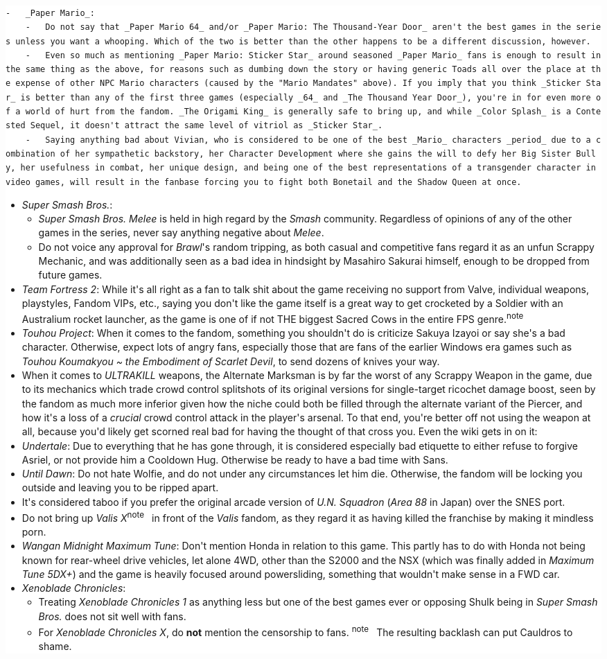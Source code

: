     -   _Paper Mario_:
        -   Do not say that _Paper Mario 64_ and/or _Paper Mario: The Thousand-Year Door_ aren't the best games in the series unless you want a whooping. Which of the two is better than the other happens to be a different discussion, however.
        -   Even so much as mentioning _Paper Mario: Sticker Star_ around seasoned _Paper Mario_ fans is enough to result in the same thing as the above, for reasons such as dumbing down the story or having generic Toads all over the place at the expense of other NPC Mario characters (caused by the "Mario Mandates" above). If you imply that you think _Sticker Star_ is better than any of the first three games (especially _64_ and _The Thousand Year Door_), you're in for even more of a world of hurt from the fandom. _The Origami King_ is generally safe to bring up, and while _Color Splash_ is a Contested Sequel, it doesn't attract the same level of vitriol as _Sticker Star_.
        -   Saying anything bad about Vivian, who is considered to be one of the best _Mario_ characters _period_ due to a combination of her sympathetic backstory, her Character Development where she gains the will to defy her Big Sister Bully, her usefulness in combat, her unique design, and being one of the best representations of a transgender character in video games, will result in the fanbase forcing you to fight both Bonetail and the Shadow Queen at once.
-   _Super Smash Bros._:
    -   _Super Smash Bros. Melee_ is held in high regard by the _Smash_ community. Regardless of opinions of any of the other games in the series, never say anything negative about _Melee_.
    -   Do not voice any approval for _Brawl_'s random tripping, as both casual and competitive fans regard it as an unfun Scrappy Mechanic, and was additionally seen as a bad idea in hindsight by Masahiro Sakurai himself, enough to be dropped from future games.
-   _Team Fortress 2_: While it's all right as a fan to talk shit about the game receiving no support from Valve, individual weapons, playstyles, Fandom VIPs, etc., saying you don't like the game itself is a great way to get crocketed by a Soldier with an Australium rocket launcher, as the game is one of if not THE biggest Sacred Cows in the entire FPS genre.<sup>note&nbsp;</sup> 
-   _Touhou Project_: When it comes to the fandom, something you shouldn't do is criticize Sakuya Izayoi or say she's a bad character. Otherwise, expect lots of angry fans, especially those that are fans of the earlier Windows era games such as _Touhou Koumakyou ~ the Embodiment of Scarlet Devil_, to send dozens of knives your way.
-   When it comes to _ULTRAKILL_ weapons, the Alternate Marksman is by far the worst of any Scrappy Weapon in the game, due to its mechanics which trade crowd control splitshots of its original versions for single-target ricochet damage boost, seen by the fandom as much more inferior given how the niche could both be filled through the alternate variant of the Piercer, and how it's a loss of a _crucial_ crowd control attack in the player's arsenal. To that end, you're better off not using the weapon at all, because you'd likely get scorned real bad for having the thought of that cross you. Even the wiki gets in on it:
-   _Undertale_: Due to everything that he has gone through, it is considered especially bad etiquette to either refuse to forgive Asriel, or not provide him a Cooldown Hug. Otherwise be ready to have a bad time with Sans.
-   _Until Dawn_: Do not hate Wolfie, and do not under any circumstances let him die. Otherwise, the fandom will be locking you outside and leaving you to be ripped apart.
-   It's considered taboo if you prefer the original arcade version of _U.N. Squadron_ (_Area 88_ in Japan) over the SNES port.
-   Do not bring up _Valis X_<sup>note&nbsp;</sup>  in front of the _Valis_ fandom, as they regard it as having killed the franchise by making it mindless porn.
-   _Wangan Midnight Maximum Tune_: Don't mention Honda in relation to this game. This partly has to do with Honda not being known for rear-wheel drive vehicles, let alone 4WD, other than the S2000 and the NSX (which was finally added in _Maximum Tune 5DX+_) and the game is heavily focused around powersliding, something that wouldn't make sense in a FWD car.
-   _Xenoblade Chronicles_:
    -   Treating _Xenoblade Chronicles 1_ as anything less but one of the best games ever or opposing Shulk being in _Super Smash Bros._ does not sit well with fans.
    -   For _Xenoblade Chronicles X_, do **not** mention the censorship to fans. <sup>note&nbsp;</sup>  The resulting backlash can put Cauldros to shame.

